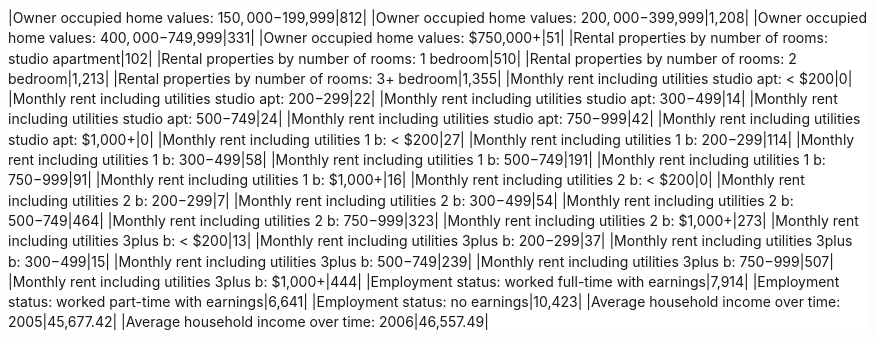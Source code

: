 |Owner occupied home values: $150,000-$199,999|812|
|Owner occupied home values: $200,000-$399,999|1,208|
|Owner occupied home values: $400,000-$749,999|331|
|Owner occupied home values: $750,000+|51|
|Rental properties by number of rooms: studio apartment|102|
|Rental properties by number of rooms: 1 bedroom|510|
|Rental properties by number of rooms: 2 bedroom|1,213|
|Rental properties by number of rooms: 3+ bedroom|1,355|
|Monthly rent including utilities studio apt: < $200|0|
|Monthly rent including utilities studio apt: $200-$299|22|
|Monthly rent including utilities studio apt: $300-$499|14|
|Monthly rent including utilities studio apt: $500-$749|24|
|Monthly rent including utilities studio apt: $750-$999|42|
|Monthly rent including utilities studio apt: $1,000+|0|
|Monthly rent including utilities 1 b: < $200|27|
|Monthly rent including utilities 1 b: $200-$299|114|
|Monthly rent including utilities 1 b: $300-$499|58|
|Monthly rent including utilities 1 b: $500-$749|191|
|Monthly rent including utilities 1 b: $750-$999|91|
|Monthly rent including utilities 1 b: $1,000+|16|
|Monthly rent including utilities 2 b: < $200|0|
|Monthly rent including utilities 2 b: $200-$299|7|
|Monthly rent including utilities 2 b: $300-$499|54|
|Monthly rent including utilities 2 b: $500-$749|464|
|Monthly rent including utilities 2 b: $750-$999|323|
|Monthly rent including utilities 2 b: $1,000+|273|
|Monthly rent including utilities 3plus b: < $200|13|
|Monthly rent including utilities 3plus b: $200-$299|37|
|Monthly rent including utilities 3plus b: $300-$499|15|
|Monthly rent including utilities 3plus b: $500-$749|239|
|Monthly rent including utilities 3plus b: $750-$999|507|
|Monthly rent including utilities 3plus b: $1,000+|444|
|Employment status: worked full-time with earnings|7,914|
|Employment status: worked part-time with earnings|6,641|
|Employment status: no earnings|10,423|
|Average household income over time: 2005|45,677.42|
|Average household income over time: 2006|46,557.49|